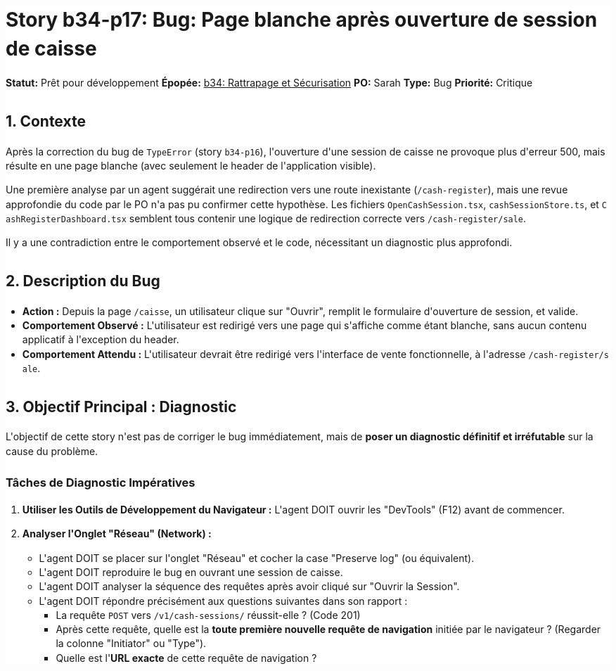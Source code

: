 # Story b34-p17: Bug: Page blanche après ouverture de session de caisse

**Statut:** Prêt pour développement
**Épopée:** [b34: Rattrapage et Sécurisation](./../epics/epic-b34-rattrapage-securisation.md)
**PO:** Sarah
**Type:** Bug
**Priorité:** Critique

## 1. Contexte

Après la correction du bug de `TypeError` (story `b34-p16`), l'ouverture d'une session de caisse ne provoque plus d'erreur 500, mais résulte en une page blanche (avec seulement le header de l'application visible).

Une première analyse par un agent suggérait une redirection vers une route inexistante (`/cash-register`), mais une revue approfondie du code par le PO n'a pas pu confirmer cette hypothèse. Les fichiers `OpenCashSession.tsx`, `cashSessionStore.ts`, et `CashRegisterDashboard.tsx` semblent tous contenir une logique de redirection correcte vers `/cash-register/sale`.

Il y a une contradiction entre le comportement observé et le code, nécessitant un diagnostic plus approfondi.

## 2. Description du Bug

- **Action :** Depuis la page `/caisse`, un utilisateur clique sur "Ouvrir", remplit le formulaire d'ouverture de session, et valide.
- **Comportement Observé :** L'utilisateur est redirigé vers une page qui s'affiche comme étant blanche, sans aucun contenu applicatif à l'exception du header.
- **Comportement Attendu :** L'utilisateur devrait être redirigé vers l'interface de vente fonctionnelle, à l'adresse `/cash-register/sale`.

## 3. Objectif Principal : Diagnostic

L'objectif de cette story n'est pas de corriger le bug immédiatement, mais de **poser un diagnostic définitif et irréfutable** sur la cause du problème.

### Tâches de Diagnostic Impératives

1.  **Utiliser les Outils de Développement du Navigateur :** L'agent DOIT ouvrir les "DevTools" (F12) avant de commencer.

2.  **Analyser l'Onglet "Réseau" (Network) :**
    - L'agent DOIT se placer sur l'onglet "Réseau" et cocher la case "Preserve log" (ou équivalent).
    - L'agent DOIT reproduire le bug en ouvrant une session de caisse.
    - L'agent DOIT analyser la séquence des requêtes après avoir cliqué sur "Ouvrir la Session".
    - L'agent DOIT répondre précisément aux questions suivantes dans son rapport :
        - La requête `POST` vers `/v1/cash-sessions/` réussit-elle ? (Code 201)
        - Après cette requête, quelle est la **toute première nouvelle requête de navigation** initiée par le navigateur ? (Regarder la colonne "Initiator" ou "Type").
        - Quelle est l'**URL exacte** de cette requête de navigation ?
